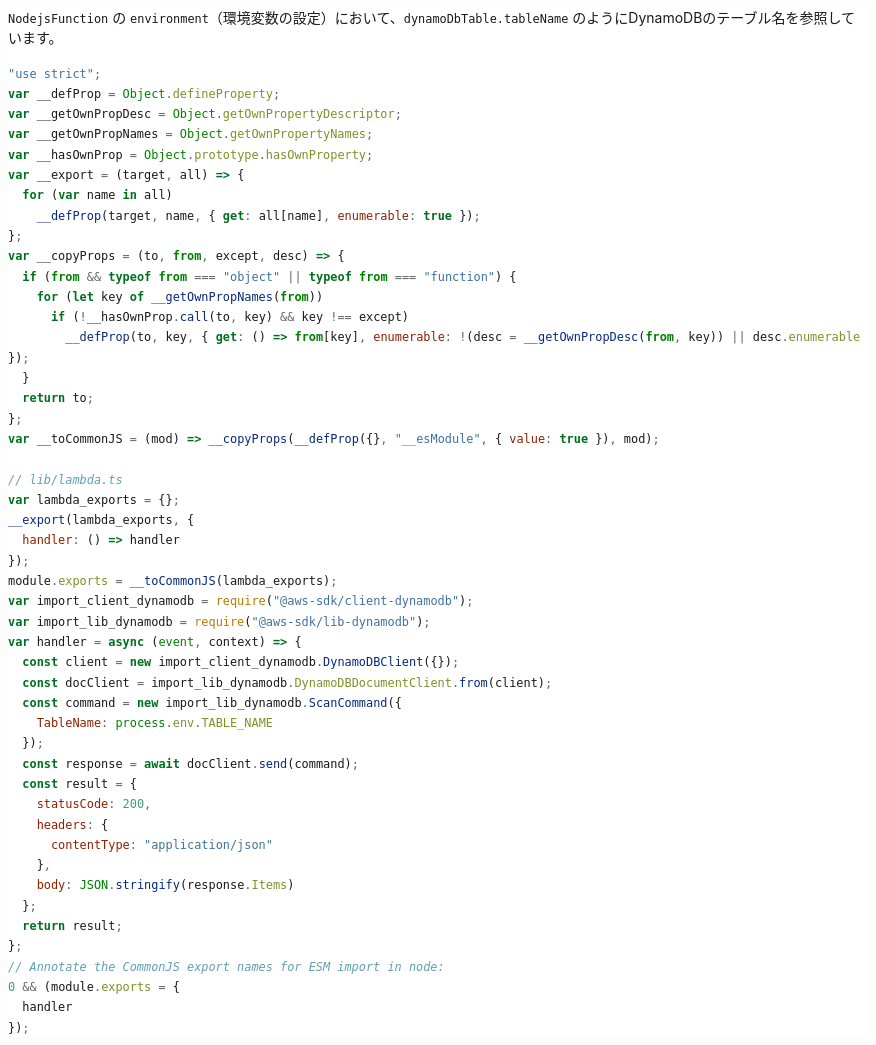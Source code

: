 ```NodejsFunction``` の ```environment```（環境変数の設定）において、```dynamoDbTable.tableName``` のようにDynamoDBのテーブル名を参照しています。  
  
```javascript
"use strict";
var __defProp = Object.defineProperty;
var __getOwnPropDesc = Object.getOwnPropertyDescriptor;
var __getOwnPropNames = Object.getOwnPropertyNames;
var __hasOwnProp = Object.prototype.hasOwnProperty;
var __export = (target, all) => {
  for (var name in all)
    __defProp(target, name, { get: all[name], enumerable: true });
};
var __copyProps = (to, from, except, desc) => {
  if (from && typeof from === "object" || typeof from === "function") {
    for (let key of __getOwnPropNames(from))
      if (!__hasOwnProp.call(to, key) && key !== except)
        __defProp(to, key, { get: () => from[key], enumerable: !(desc = __getOwnPropDesc(from, key)) || desc.enumerable });
  }
  return to;
};
var __toCommonJS = (mod) => __copyProps(__defProp({}, "__esModule", { value: true }), mod);

// lib/lambda.ts
var lambda_exports = {};
__export(lambda_exports, {
  handler: () => handler
});
module.exports = __toCommonJS(lambda_exports);
var import_client_dynamodb = require("@aws-sdk/client-dynamodb");
var import_lib_dynamodb = require("@aws-sdk/lib-dynamodb");
var handler = async (event, context) => {
  const client = new import_client_dynamodb.DynamoDBClient({});
  const docClient = import_lib_dynamodb.DynamoDBDocumentClient.from(client);
  const command = new import_lib_dynamodb.ScanCommand({
    TableName: process.env.TABLE_NAME
  });
  const response = await docClient.send(command);
  const result = {
    statusCode: 200,
    headers: {
      contentType: "application/json"
    },
    body: JSON.stringify(response.Items)
  };
  return result;
};
// Annotate the CommonJS export names for ESM import in node:
0 && (module.exports = {
  handler
});

```
  